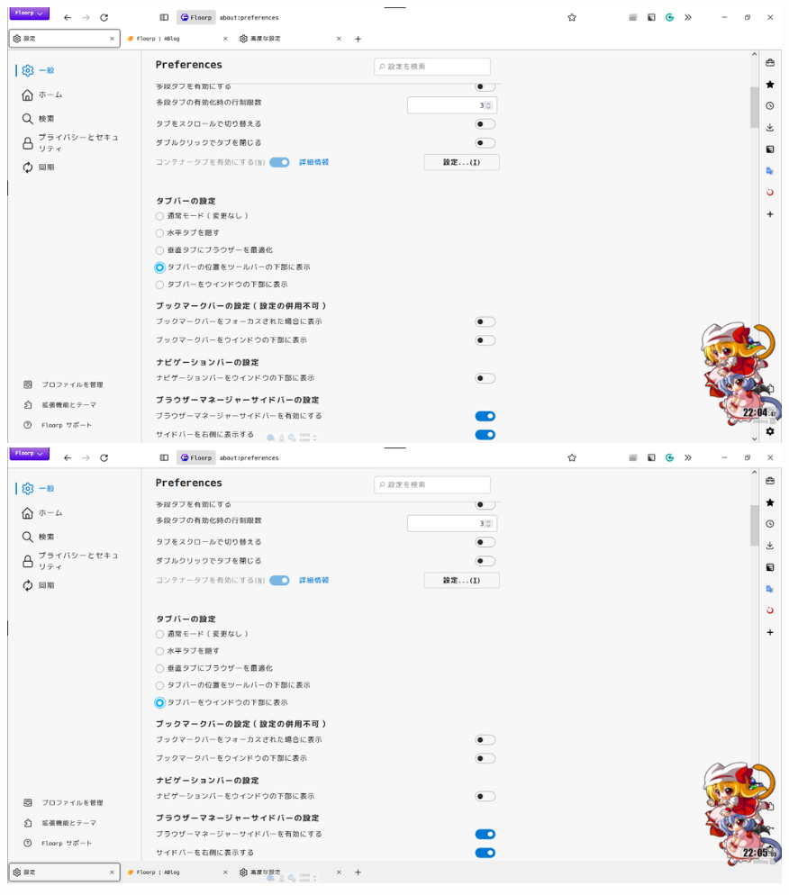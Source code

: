 <img style="width:100%;" src="./.github/5.png"><br>
<img style="width:100%;" src="./.github/6.png"><br>